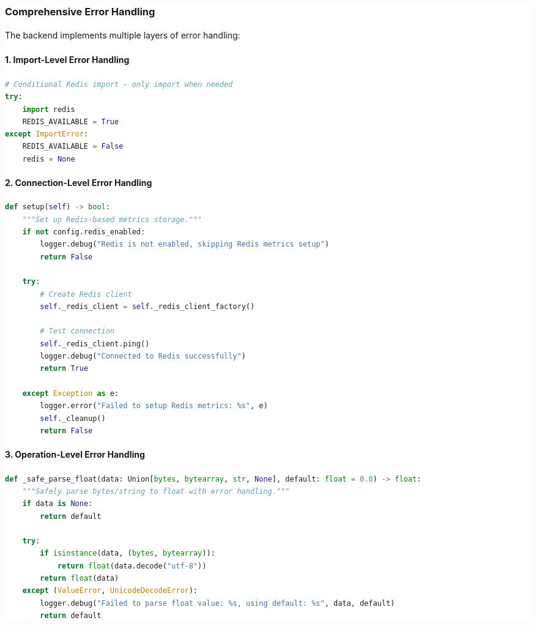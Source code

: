 ### Comprehensive Error Handling

The backend implements multiple layers of error handling:

#### 1. **Import-Level Error Handling**

```python
# Conditional Redis import - only import when needed
try:
    import redis
    REDIS_AVAILABLE = True
except ImportError:
    REDIS_AVAILABLE = False
    redis = None
```

#### 2. **Connection-Level Error Handling**

```python
def setup(self) -> bool:
    """Set up Redis-based metrics storage."""
    if not config.redis_enabled:
        logger.debug("Redis is not enabled, skipping Redis metrics setup")
        return False

    try:
        # Create Redis client
        self._redis_client = self._redis_client_factory()

        # Test connection
        self._redis_client.ping()
        logger.debug("Connected to Redis successfully")
        return True

    except Exception as e:
        logger.error("Failed to setup Redis metrics: %s", e)
        self._cleanup()
        return False
```

#### 3. **Operation-Level Error Handling**

```python
def _safe_parse_float(data: Union[bytes, bytearray, str, None], default: float = 0.0) -> float:
    """Safely parse bytes/string to float with error handling."""
    if data is None:
        return default

    try:
        if isinstance(data, (bytes, bytearray)):
            return float(data.decode("utf-8"))
        return float(data)
    except (ValueError, UnicodeDecodeError):
        logger.debug("Failed to parse float value: %s, using default: %s", data, default)
        return default
```
